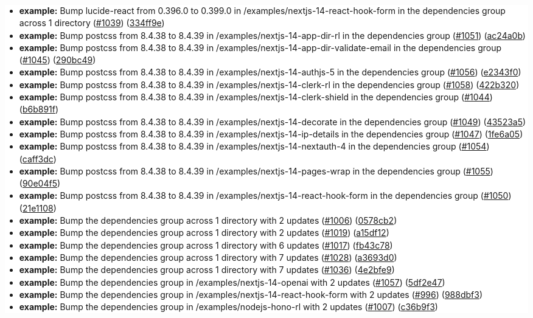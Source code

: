 * **example:** Bump lucide-react from 0.396.0 to 0.399.0 in /examples/nextjs-14-react-hook-form in the dependencies group across 1 directory ([#1039](https://github.com/arcjet/arcjet-js/issues/1039)) ([334ff9e](https://github.com/arcjet/arcjet-js/commit/334ff9ef520aa8723b1922a576d85be1a04c861a))
* **example:** Bump postcss from 8.4.38 to 8.4.39 in /examples/nextjs-14-app-dir-rl in the dependencies group ([#1051](https://github.com/arcjet/arcjet-js/issues/1051)) ([ac24a0b](https://github.com/arcjet/arcjet-js/commit/ac24a0b0d6c9ef5fde71766d8c0c37b084e0114e))
* **example:** Bump postcss from 8.4.38 to 8.4.39 in /examples/nextjs-14-app-dir-validate-email in the dependencies group ([#1045](https://github.com/arcjet/arcjet-js/issues/1045)) ([290bc49](https://github.com/arcjet/arcjet-js/commit/290bc49b2ac7744dbb039ae91d6fc6ee5fd21420))
* **example:** Bump postcss from 8.4.38 to 8.4.39 in /examples/nextjs-14-authjs-5 in the dependencies group ([#1056](https://github.com/arcjet/arcjet-js/issues/1056)) ([e2343f0](https://github.com/arcjet/arcjet-js/commit/e2343f012a8e1bc4962f6dd10d67f3c405276baa))
* **example:** Bump postcss from 8.4.38 to 8.4.39 in /examples/nextjs-14-clerk-rl in the dependencies group ([#1058](https://github.com/arcjet/arcjet-js/issues/1058)) ([422b320](https://github.com/arcjet/arcjet-js/commit/422b3204890059cbf125f9044b81c1a3e83d0844))
* **example:** Bump postcss from 8.4.38 to 8.4.39 in /examples/nextjs-14-clerk-shield in the dependencies group ([#1044](https://github.com/arcjet/arcjet-js/issues/1044)) ([b6b891f](https://github.com/arcjet/arcjet-js/commit/b6b891fc06b308e0336ef5289390b7f5e41515d9))
* **example:** Bump postcss from 8.4.38 to 8.4.39 in /examples/nextjs-14-decorate in the dependencies group ([#1049](https://github.com/arcjet/arcjet-js/issues/1049)) ([43523a5](https://github.com/arcjet/arcjet-js/commit/43523a502f5ba7783c3239f648954ce62d6ca129))
* **example:** Bump postcss from 8.4.38 to 8.4.39 in /examples/nextjs-14-ip-details in the dependencies group ([#1047](https://github.com/arcjet/arcjet-js/issues/1047)) ([1fe6a05](https://github.com/arcjet/arcjet-js/commit/1fe6a05d7b25b18c89e4857066dab21d605a5976))
* **example:** Bump postcss from 8.4.38 to 8.4.39 in /examples/nextjs-14-nextauth-4 in the dependencies group ([#1054](https://github.com/arcjet/arcjet-js/issues/1054)) ([caff3dc](https://github.com/arcjet/arcjet-js/commit/caff3dc68924d93d359e1ff501dd681aa438b4fa))
* **example:** Bump postcss from 8.4.38 to 8.4.39 in /examples/nextjs-14-pages-wrap in the dependencies group ([#1055](https://github.com/arcjet/arcjet-js/issues/1055)) ([90e04f5](https://github.com/arcjet/arcjet-js/commit/90e04f521cec56ee9d35c81c3b250433c35a642b))
* **example:** Bump postcss from 8.4.38 to 8.4.39 in /examples/nextjs-14-react-hook-form in the dependencies group ([#1050](https://github.com/arcjet/arcjet-js/issues/1050)) ([21e1108](https://github.com/arcjet/arcjet-js/commit/21e1108cb0fe709dbdc3e8c118a665872d83f103))
* **example:** Bump the dependencies group across 1 directory with 2 updates ([#1006](https://github.com/arcjet/arcjet-js/issues/1006)) ([0578cb2](https://github.com/arcjet/arcjet-js/commit/0578cb2ae9ff46663e753d96b8702ed6ae9f30c6))
* **example:** Bump the dependencies group across 1 directory with 2 updates ([#1019](https://github.com/arcjet/arcjet-js/issues/1019)) ([a15df12](https://github.com/arcjet/arcjet-js/commit/a15df125d5accfa926e46861e4aca6215c68a91e))
* **example:** Bump the dependencies group across 1 directory with 6 updates ([#1017](https://github.com/arcjet/arcjet-js/issues/1017)) ([fb43c78](https://github.com/arcjet/arcjet-js/commit/fb43c78b9a9505e3687aae04b70b30049365d349))
* **example:** Bump the dependencies group across 1 directory with 7 updates ([#1028](https://github.com/arcjet/arcjet-js/issues/1028)) ([a3693d0](https://github.com/arcjet/arcjet-js/commit/a3693d0cff1567c8d28cb1ab22a51f53ce399ade))
* **example:** Bump the dependencies group across 1 directory with 7 updates ([#1036](https://github.com/arcjet/arcjet-js/issues/1036)) ([4e2bfe9](https://github.com/arcjet/arcjet-js/commit/4e2bfe9b9240b025d49ce7aca6a7f9901e751014))
* **example:** Bump the dependencies group in /examples/nextjs-14-openai with 2 updates ([#1057](https://github.com/arcjet/arcjet-js/issues/1057)) ([5df2e47](https://github.com/arcjet/arcjet-js/commit/5df2e47c57758466ffcd2dc80313e0c85d331be0))
* **example:** Bump the dependencies group in /examples/nextjs-14-react-hook-form with 2 updates ([#996](https://github.com/arcjet/arcjet-js/issues/996)) ([988dbf3](https://github.com/arcjet/arcjet-js/commit/988dbf3ad0e438029525b0710d08b64d70d59ad1))
* **example:** Bump the dependencies group in /examples/nodejs-hono-rl with 2 updates ([#1007](https://github.com/arcjet/arcjet-js/issues/1007)) ([c36b9f3](https://github.com/arcjet/arcjet-js/commit/c36b9f358dad057c69665f7ae16e546e9b84c28a))
